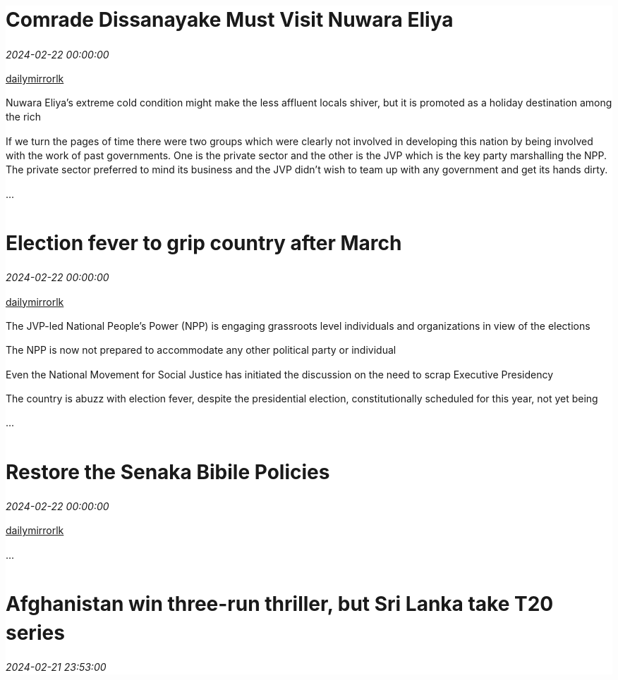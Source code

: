 

# Comrade Dissanayake Must Visit Nuwara Eliya

*2024-02-22 00:00:00*

[dailymirrorlk](https://www.dailymirror.lk/opinion/Comrade-Dissanayake-Must-Visit-Nuwara-Eliya/172-277503)

Nuwara Eliya’s extreme cold condition might make the less affluent locals shiver, but it is promoted as a holiday destination among the rich

If we turn the pages of time there were two groups which were clearly not involved in developing this nation by being involved with the work of past governments. One is the private sector and the other is the JVP which is the key party marshalling the NPP. The private sector preferred to mind its business and the JVP didn’t wish to team up with any government and get its hands dirty.

...



# Election fever to grip country  after March

*2024-02-22 00:00:00*

[dailymirrorlk](https://www.dailymirror.lk/opinion/Election-fever-to-grip-country-after-March/172-277504)

The JVP-led National People’s Power (NPP) is engaging grassroots level individuals and organizations in view of the elections

The NPP is now not prepared to accommodate any other political party or individual

Even the National Movement for Social Justice has initiated the discussion on the need to scrap Executive Presidency

The country is abuzz with election fever, despite the presidential election, constitutionally scheduled for this year, not yet being

...



# Restore the Senaka Bibile Policies

*2024-02-22 00:00:00*

[dailymirrorlk](https://www.dailymirror.lk/opinion/Restore-the-Senaka-Bibile-Policies/172-277501)

...



# Afghanistan win three-run thriller, but Sri Lanka take T20 series

*2024-02-21 23:53:00*
